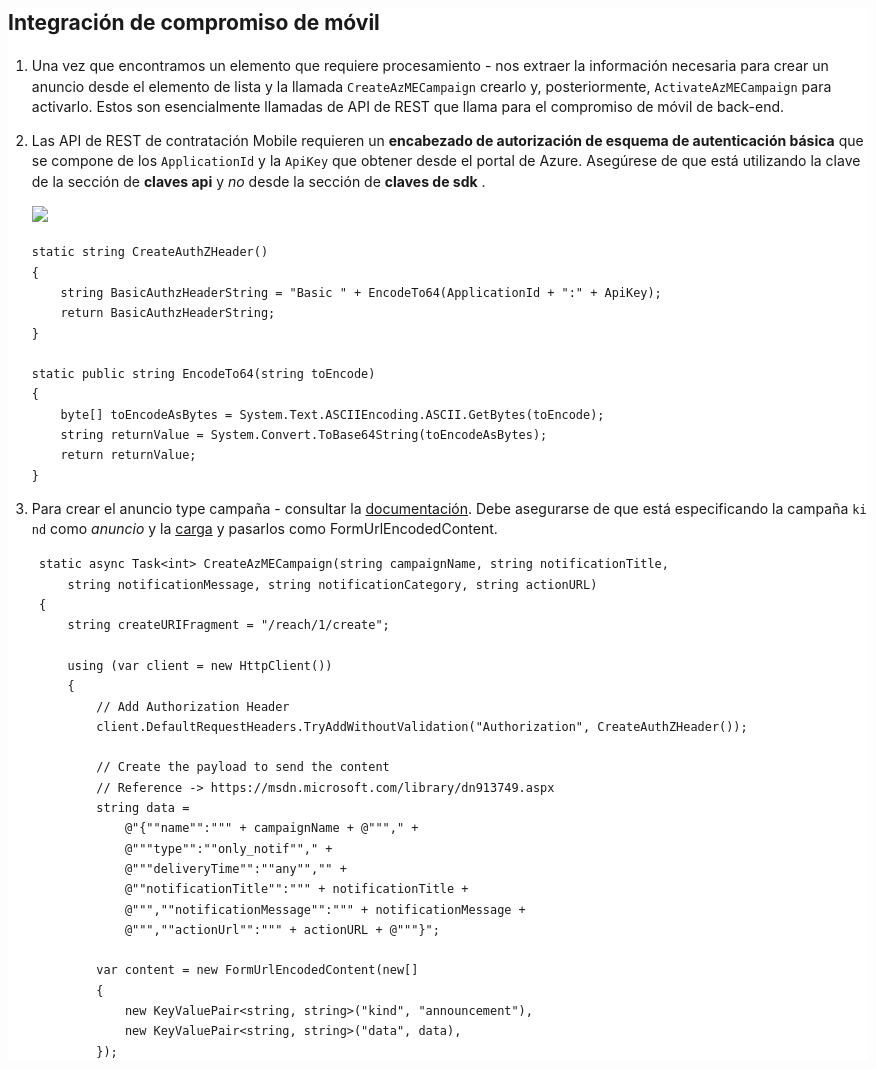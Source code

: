 ## <a name="mobile-engagement-integration"></a>Integración de compromiso de móvil
1.  Una vez que encontramos un elemento que requiere procesamiento - nos extraer la información necesaria para crear un anuncio desde el elemento de lista y la llamada `CreateAzMECampaign` crearlo y, posteriormente, `ActivateAzMECampaign` para activarlo. Estos son esencialmente llamadas de API de REST que llama para el compromiso de móvil de back-end. 

2.  Las API de REST de contratación Mobile requieren un **encabezado de autorización de esquema de autenticación básica** que se compone de los `ApplicationId` y la `ApiKey` que obtener desde el portal de Azure. Asegúrese de que está utilizando la clave de la sección de **claves api** y *no* desde la sección de **claves de sdk** . 

    ![][2]

        static string CreateAuthZHeader()
        {
            string BasicAuthzHeaderString = "Basic " + EncodeTo64(ApplicationId + ":" + ApiKey);
            return BasicAuthzHeaderString;
        }

        static public string EncodeTo64(string toEncode)
        {
            byte[] toEncodeAsBytes = System.Text.ASCIIEncoding.ASCII.GetBytes(toEncode);
            string returnValue = System.Convert.ToBase64String(toEncodeAsBytes);
            return returnValue;
        }  

3. Para crear el anuncio type campaña - consultar la [documentación](https://msdn.microsoft.com/library/azure/mt683750.aspx). Debe asegurarse de que está especificando la campaña `kind` como *anuncio* y la [carga](https://msdn.microsoft.com/library/azure/mt683751.aspx) y pasarlos como FormUrlEncodedContent. 

        static async Task<int> CreateAzMECampaign(string campaignName, string notificationTitle, 
            string notificationMessage, string notificationCategory, string actionURL)
        {
            string createURIFragment = "/reach/1/create";

            using (var client = new HttpClient())
            {
                // Add Authorization Header
                client.DefaultRequestHeaders.TryAddWithoutValidation("Authorization", CreateAuthZHeader());
                
                // Create the payload to send the content
                // Reference -> https://msdn.microsoft.com/library/dn913749.aspx
                string data =
                    @"{""name"":""" + campaignName + @"""," + 
                    @"""type"":""only_notif""," + 
                    @"""deliveryTime"":""any"","" + 
                    @""notificationTitle"":""" + notificationTitle + 
                    @""",""notificationMessage"":""" + notificationMessage + 
                    @""",""actionUrl"":""" + actionURL + @"""}";
                
                var content = new FormUrlEncodedContent(new[] 
                {
                    new KeyValuePair<string, string>("kind", "announcement"),
                    new KeyValuePair<string, string>("data", data),
                });


[1]: ./media/mobile-engagement-sample-backend-integration-sharepoint/sharepointlist.png
[2]: ./media/mobile-engagement-sample-backend-integration-sharepoint/properties.png
[3]: ./media/mobile-engagement-sample-backend-integration-sharepoint/new-announcement.png
[4]: ./media/mobile-engagement-sample-backend-integration-sharepoint/activate-announcement.png
[5]: ./media/mobile-engagement-sample-backend-integration-sharepoint/diagram.png